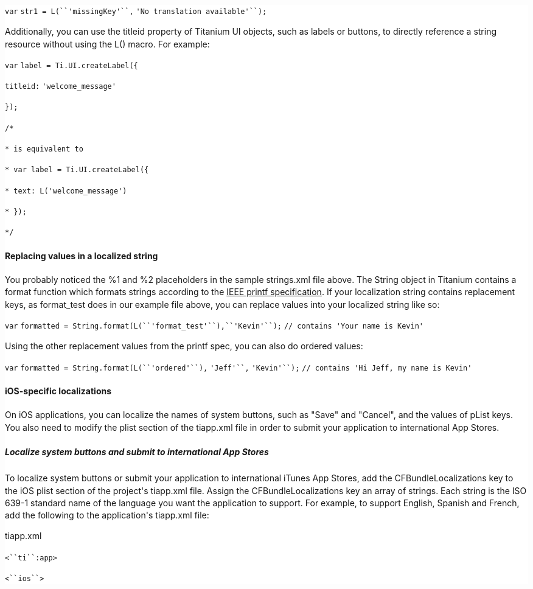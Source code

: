 `var` `str1 = L(``'missingKey'``,` `'No translation available'``);`

Additionally, you can use the titleid property of Titanium UI objects, such as labels or buttons, to directly reference a string resource without using the L() macro. For example:

`var` `label = Ti.UI.createLabel({`

`titleid:` `'welcome_message'`

`});`

`/*`

`* is equivalent to`

`* var label = Ti.UI.createLabel({`

`* text: L('welcome_message')`

`* });`

`*/`

#### Replacing values in a localized string

You probably noticed the %1 and %2 placeholders in the sample strings.xml file above. The String object in Titanium contains a format function which formats strings according to the [IEEE printf specification](http://www.opengroup.org/onlinepubs/009695399/functions/printf.html). If your localization string contains replacement keys, as format\_test does in our example file above, you can replace values into your localized string like so:

`var` `formatted = String.format(L(``'format_test'``),``'Kevin'``);` `// contains 'Your name is Kevin'`

Using the other replacement values from the printf spec, you can also do ordered values:

`var` `formatted = String.format(L(``'ordered'``),` `'Jeff'``,` `'Kevin'``);` `// contains 'Hi Jeff, my name is Kevin'`

#### iOS-specific localizations

On iOS applications, you can localize the names of system buttons, such as "Save" and "Cancel", and the values of pList keys. You also need to modify the plist section of the tiapp.xml file in order to submit your application to international App Stores.

##### Localize system buttons and submit to international App Stores

To localize system buttons or submit your application to international iTunes App Stores, add the CFBundleLocalizations key to the iOS plist section of the project's tiapp.xml file. Assign the CFBundleLocalizations key an array of strings. Each string is the ISO 639-1 standard name of the language you want the application to support. For example, to support English, Spanish and French, add the following to the application's tiapp.xml file:

tiapp.xml

`<``ti``:app>`

`<``ios``>`
